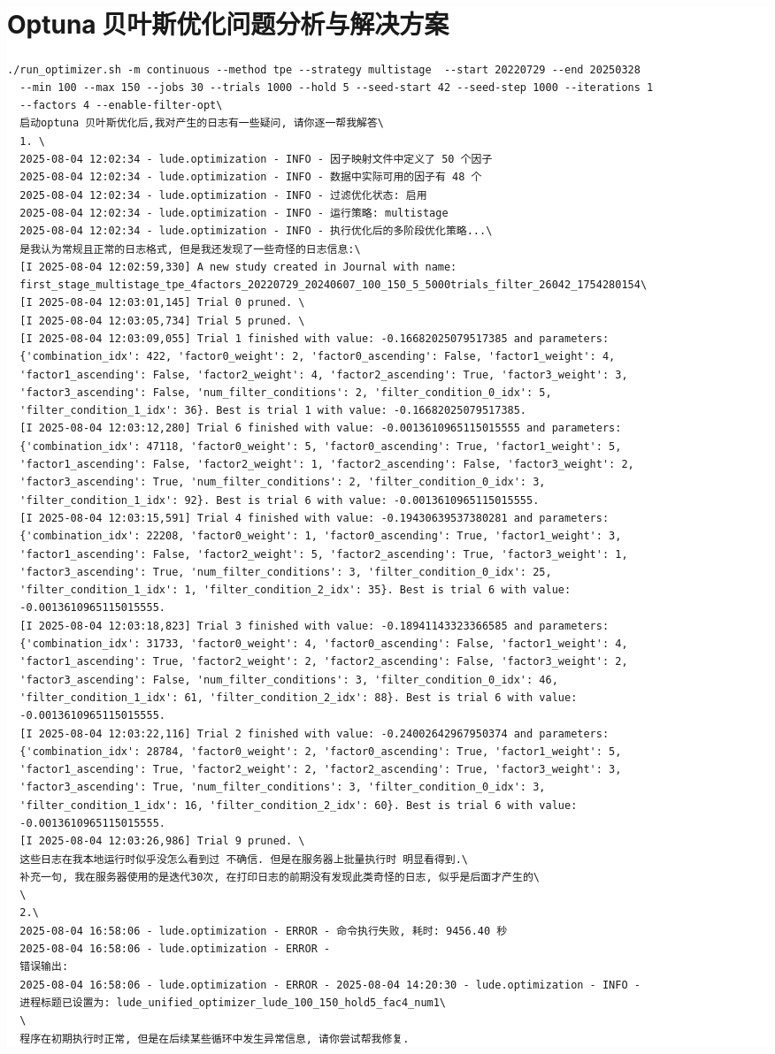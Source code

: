 # Optuna 贝叶斯优化问题分析与解决方案
```
./run_optimizer.sh -m continuous --method tpe --strategy multistage  --start 20220729 --end 20250328 
  --min 100 --max 150 --jobs 30 --trials 1000 --hold 5 --seed-start 42 --seed-step 1000 --iterations 1 
  --factors 4 --enable-filter-opt\
  启动optuna 贝叶斯优化后,我对产生的日志有一些疑问, 请你逐一帮我解答\
  1. \
  2025-08-04 12:02:34 - lude.optimization - INFO - 因子映射文件中定义了 50 个因子
  2025-08-04 12:02:34 - lude.optimization - INFO - 数据中实际可用的因子有 48 个
  2025-08-04 12:02:34 - lude.optimization - INFO - 过滤优化状态: 启用
  2025-08-04 12:02:34 - lude.optimization - INFO - 运行策略: multistage
  2025-08-04 12:02:34 - lude.optimization - INFO - 执行优化后的多阶段优化策略...\
  是我认为常规且正常的日志格式, 但是我还发现了一些奇怪的日志信息:\
  [I 2025-08-04 12:02:59,330] A new study created in Journal with name: 
  first_stage_multistage_tpe_4factors_20220729_20240607_100_150_5_5000trials_filter_26042_1754280154\
  [I 2025-08-04 12:03:01,145] Trial 0 pruned. \
  [I 2025-08-04 12:03:05,734] Trial 5 pruned. \
  [I 2025-08-04 12:03:09,055] Trial 1 finished with value: -0.16682025079517385 and parameters: 
  {'combination_idx': 422, 'factor0_weight': 2, 'factor0_ascending': False, 'factor1_weight': 4, 
  'factor1_ascending': False, 'factor2_weight': 4, 'factor2_ascending': True, 'factor3_weight': 3, 
  'factor3_ascending': False, 'num_filter_conditions': 2, 'filter_condition_0_idx': 5, 
  'filter_condition_1_idx': 36}. Best is trial 1 with value: -0.16682025079517385.
  [I 2025-08-04 12:03:12,280] Trial 6 finished with value: -0.0013610965115015555 and parameters: 
  {'combination_idx': 47118, 'factor0_weight': 5, 'factor0_ascending': True, 'factor1_weight': 5, 
  'factor1_ascending': False, 'factor2_weight': 1, 'factor2_ascending': False, 'factor3_weight': 2, 
  'factor3_ascending': True, 'num_filter_conditions': 2, 'filter_condition_0_idx': 3, 
  'filter_condition_1_idx': 92}. Best is trial 6 with value: -0.0013610965115015555.
  [I 2025-08-04 12:03:15,591] Trial 4 finished with value: -0.19430639537380281 and parameters: 
  {'combination_idx': 22208, 'factor0_weight': 1, 'factor0_ascending': True, 'factor1_weight': 3, 
  'factor1_ascending': False, 'factor2_weight': 5, 'factor2_ascending': True, 'factor3_weight': 1, 
  'factor3_ascending': True, 'num_filter_conditions': 3, 'filter_condition_0_idx': 25, 
  'filter_condition_1_idx': 1, 'filter_condition_2_idx': 35}. Best is trial 6 with value: 
  -0.0013610965115015555.
  [I 2025-08-04 12:03:18,823] Trial 3 finished with value: -0.18941143323366585 and parameters: 
  {'combination_idx': 31733, 'factor0_weight': 4, 'factor0_ascending': False, 'factor1_weight': 4, 
  'factor1_ascending': True, 'factor2_weight': 2, 'factor2_ascending': False, 'factor3_weight': 2, 
  'factor3_ascending': False, 'num_filter_conditions': 3, 'filter_condition_0_idx': 46, 
  'filter_condition_1_idx': 61, 'filter_condition_2_idx': 88}. Best is trial 6 with value: 
  -0.0013610965115015555.
  [I 2025-08-04 12:03:22,116] Trial 2 finished with value: -0.24002642967950374 and parameters: 
  {'combination_idx': 28784, 'factor0_weight': 2, 'factor0_ascending': True, 'factor1_weight': 5, 
  'factor1_ascending': True, 'factor2_weight': 2, 'factor2_ascending': True, 'factor3_weight': 3, 
  'factor3_ascending': True, 'num_filter_conditions': 3, 'filter_condition_0_idx': 3, 
  'filter_condition_1_idx': 16, 'filter_condition_2_idx': 60}. Best is trial 6 with value: 
  -0.0013610965115015555.
  [I 2025-08-04 12:03:26,986] Trial 9 pruned. \
  这些日志在我本地运行时似乎没怎么看到过 不确信. 但是在服务器上批量执行时 明显看得到.\
  补充一句, 我在服务器使用的是迭代30次, 在打印日志的前期没有发现此类奇怪的日志, 似乎是后面才产生的\
  \
  2.\
  2025-08-04 16:58:06 - lude.optimization - ERROR - 命令执行失败, 耗时: 9456.40 秒
  2025-08-04 16:58:06 - lude.optimization - ERROR - 
  错误输出:
  2025-08-04 16:58:06 - lude.optimization - ERROR - 2025-08-04 14:20:30 - lude.optimization - INFO - 
  进程标题已设置为: lude_unified_optimizer_lude_100_150_hold5_fac4_num1\
  \
  程序在初期执行时正常, 但是在后续某些循环中发生异常信息, 请你尝试帮我修复.
```